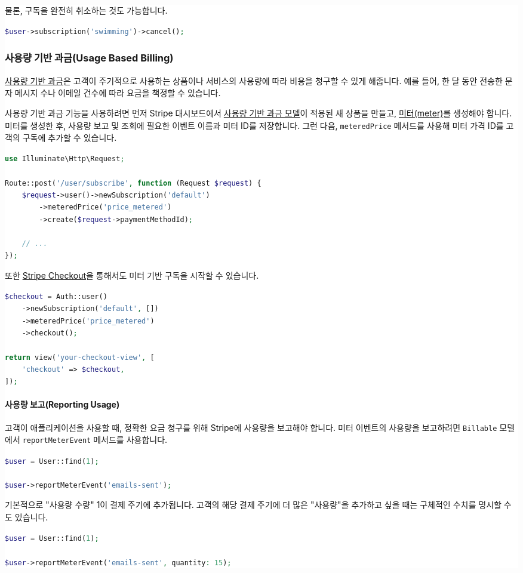 물론, 구독을 완전히 취소하는 것도 가능합니다.

```php
$user->subscription('swimming')->cancel();
```

<a name="usage-based-billing"></a>
### 사용량 기반 과금(Usage Based Billing)

[사용량 기반 과금](https://stripe.com/docs/billing/subscriptions/metered-billing)은 고객이 주기적으로 사용하는 상품이나 서비스의 사용량에 따라 비용을 청구할 수 있게 해줍니다. 예를 들어, 한 달 동안 전송한 문자 메시지 수나 이메일 건수에 따라 요금을 책정할 수 있습니다.

사용량 기반 과금 기능을 사용하려면 먼저 Stripe 대시보드에서 [사용량 기반 과금 모델](https://docs.stripe.com/billing/subscriptions/usage-based/implementation-guide)이 적용된 새 상품을 만들고, [미터(meter)](https://docs.stripe.com/billing/subscriptions/usage-based/recording-usage#configure-meter)를 생성해야 합니다. 미터를 생성한 후, 사용량 보고 및 조회에 필요한 이벤트 이름과 미터 ID를 저장합니다. 그런 다음, `meteredPrice` 메서드를 사용해 미터 가격 ID를 고객의 구독에 추가할 수 있습니다.

```php
use Illuminate\Http\Request;

Route::post('/user/subscribe', function (Request $request) {
    $request->user()->newSubscription('default')
        ->meteredPrice('price_metered')
        ->create($request->paymentMethodId);

    // ...
});
```

또한 [Stripe Checkout](#checkout)을 통해서도 미터 기반 구독을 시작할 수 있습니다.

```php
$checkout = Auth::user()
    ->newSubscription('default', [])
    ->meteredPrice('price_metered')
    ->checkout();

return view('your-checkout-view', [
    'checkout' => $checkout,
]);
```

<a name="reporting-usage"></a>
#### 사용량 보고(Reporting Usage)

고객이 애플리케이션을 사용할 때, 정확한 요금 청구를 위해 Stripe에 사용량을 보고해야 합니다. 미터 이벤트의 사용량을 보고하려면 `Billable` 모델에서 `reportMeterEvent` 메서드를 사용합니다.

```php
$user = User::find(1);

$user->reportMeterEvent('emails-sent');
```

기본적으로 "사용량 수량" 1이 결제 주기에 추가됩니다. 고객의 해당 결제 주기에 더 많은 "사용량"을 추가하고 싶을 때는 구체적인 수치를 명시할 수도 있습니다.

```php
$user = User::find(1);

$user->reportMeterEvent('emails-sent', quantity: 15);
```
